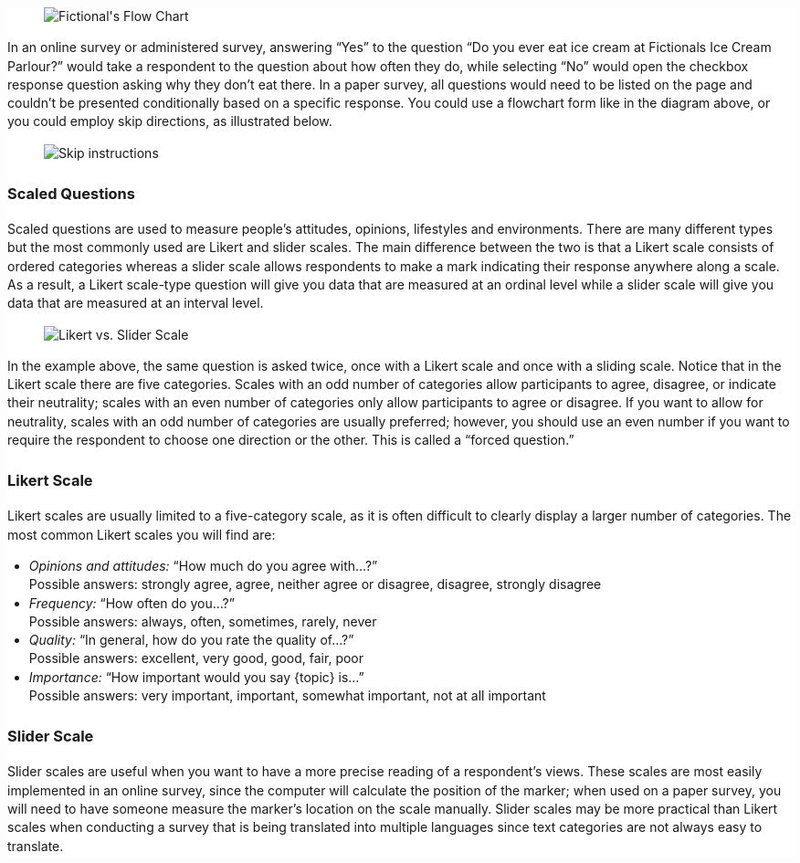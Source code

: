 <figure><img alt="Fictional's Flow Chart" src="../images/sections/03/fictionals.png" /></figure>

<p>In an online survey or administered survey, answering &ldquo;Yes&rdquo; to the question &ldquo;Do you ever eat ice cream at Fictionals Ice Cream Parlour?&rdquo; would take a respondent to the question about how often they do, while selecting &ldquo;No&rdquo; would open the checkbox response question asking why they don&rsquo;t eat there. In a paper survey, all questions would need to be listed on the page and couldn&rsquo;t be presented conditionally based on a specific response. You could use a flowchart form like in the diagram above, or you could employ skip directions, as illustrated below.</p>

<figure><img alt="Skip instructions" src="../images/sections/03/skip-instructions.png" /></figure>

<h3>Scaled Questions</h3>

<p>Scaled questions are used to measure people&rsquo;s attitudes, opinions, lifestyles and environments. There are many different types but the most commonly used are Likert and slider scales. The main difference between the two is that a Likert scale consists of ordered categories whereas a slider scale allows respondents to make a mark indicating their response anywhere along a scale. As a result, a Likert scale-type question will give you data that are measured at an ordinal level while a slider scale will give you data that are measured at an interval level.</p>

<figure><img alt="Likert vs. Slider Scale" src="../images/sections/03/likert-vs-slider.png" /></figure>

<p>In the example above, the same question is asked twice, once with a Likert scale and once with a sliding scale. Notice that in the Likert scale there are five categories. Scales with an odd number of categories allow participants to agree, disagree, or indicate their neutrality; scales with an even number of categories only allow participants to agree or disagree. If you want to allow for neutrality, scales with an odd number of categories are usually preferred; however, you should use an even number if you want to require the respondent to choose one direction or the other. This is called a &ldquo;forced question.&rdquo;</p>

<h3>Likert Scale</h3>

<p>Likert scales are usually limited to a five-category scale, as it is often difficult to clearly display a larger number of categories. The most common Likert scales you will find are:</p>

<ul>
	<li><em>Opinions and attitudes:</em> &ldquo;How much do you agree with&hellip;?&rdquo;<br />
	Possible answers: strongly agree, agree, neither agree or disagree, disagree, strongly disagree</li>
	<li><em>Frequency:</em> &ldquo;How often do you&hellip;?&rdquo;<br />
	Possible answers: always, often, sometimes, rarely, never</li>
	<li><em>Quality:</em> &ldquo;In general, how do you rate the quality of&hellip;?&rdquo;<br />
	Possible answers: excellent, very good, good, fair, poor</li>
	<li><em>Importance:</em> &ldquo;How important would you say {topic} is&hellip;&rdquo;<br />
	Possible answers: very important, important, somewhat important, not at all important</li>
</ul>

<h3>Slider Scale</h3>

<p>Slider scales are useful when you want to have a more precise reading of a respondent&rsquo;s views. These scales are most easily implemented in an online survey, since the computer will calculate the position of the marker; when used on a paper survey, you will need to have someone measure the marker&rsquo;s location on the scale manually. Slider scales may be more practical than Likert scales when conducting a survey that is being translated into multiple languages since text categories are not always easy to translate.</p>
